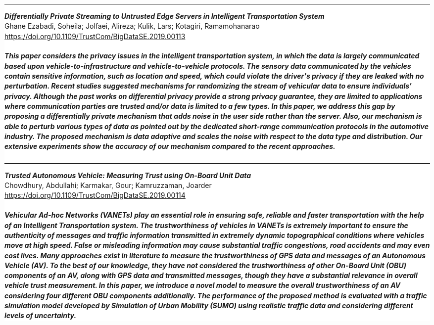 ***

**_Differentially Private Streaming to Untrusted Edge Servers in Intelligent Transportation System_**  
Ghane Ezabadi, Soheila; Jolfaei, Alireza; Kulik, Lars; Kotagiri, Ramamohanarao  
https://doi.org/10.1109/TrustCom/BigDataSE.2019.00113  

##### This paper considers the privacy issues in the intelligent transportation system, in which the data is largely communicated based upon vehicle-to-infrastructure and vehicle-to-vehicle protocols. The sensory data communicated by the vehicles contain sensitive information, such as location and speed, which could violate the driver's privacy if they are leaked with no perturbation. Recent studies suggested mechanisms for randomizing the stream of vehicular data to ensure individuals' privacy. Although the past works on differential privacy provide a strong privacy guarantee, they are limited to applications where communication parties are trusted and/or data is limited to a few types. In this paper, we address this gap by proposing a differentially private mechanism that adds noise in the user side rather than the server. Also, our mechanism is able to perturb various types of data as pointed out by the dedicated short-range communication protocols in the automotive industry. The proposed mechanism is data adaptive and scales the noise with respect to the data type and distribution. Our extensive experiments show the accuracy of our mechanism compared to the recent approaches.

***

**_Trusted Autonomous Vehicle: Measuring Trust using On-Board Unit Data_**  
Chowdhury, Abdullahi; Karmakar, Gour; Kamruzzaman, Joarder  
https://doi.org/10.1109/TrustCom/BigDataSE.2019.00114  

##### Vehicular Ad-hoc Networks (VANETs) play an essential role in ensuring safe, reliable and faster transportation with the help of an Intelligent Transportation system. The trustworthiness of vehicles in VANETs is extremely important to ensure the authenticity of messages and traffic information transmitted in extremely dynamic topographical conditions where vehicles move at high speed. False or misleading information may cause substantial traffic congestions, road accidents and may even cost lives. Many approaches exist in literature to measure the trustworthiness of GPS data and messages of an Autonomous Vehicle (AV). To the best of our knowledge, they have not considered the trustworthiness of other On-Board Unit (OBU) components of an AV, along with GPS data and transmitted messages, though they have a substantial relevance in overall vehicle trust measurement. In this paper, we introduce a novel model to measure the overall trustworthiness of an AV considering four different OBU components additionally. The performance of the proposed method is evaluated with a traffic simulation model developed by Simulation of Urban Mobility (SUMO) using realistic traffic data and considering different levels of uncertainty.

